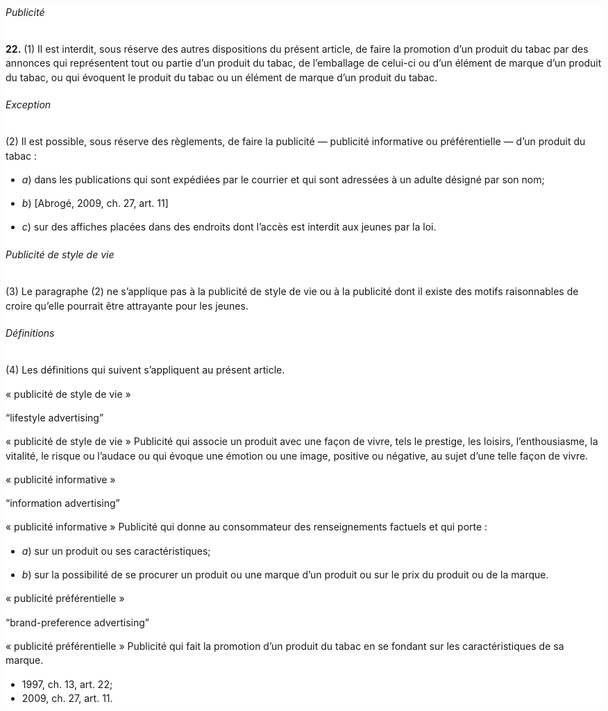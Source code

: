 ###### Publicité

**22.** (1) Il est interdit, sous réserve des autres dispositions du présent article, de faire la promotion d’un produit du tabac par des annonces qui représentent tout ou partie d’un produit du tabac, de l’emballage de celui-ci ou d’un élément de marque d’un produit du tabac, ou qui évoquent le produit du tabac ou un élément de marque d’un produit du tabac.

###### Exception

(2) Il est possible, sous réserve des règlements, de faire la publicité — publicité informative ou préférentielle — d’un produit du tabac :

  * _a_) dans les publications qui sont expédiées par le courrier et qui sont adressées à un adulte désigné par son nom;

  * _b_) [Abrogé, 2009, ch. 27, art. 11]

  * _c_) sur des affiches placées dans des endroits dont l’accès est interdit aux jeunes par la loi.

###### Publicité de style de vie

(3) Le paragraphe (2) ne s’applique pas à la publicité de style de vie ou à la publicité dont il existe des motifs raisonnables de croire qu’elle pourrait être attrayante pour les jeunes.

###### Définitions

(4) Les définitions qui suivent s’appliquent au présent article.

« publicité de style de vie »

“lifestyle advertising”

    

« publicité de style de vie » Publicité qui associe un produit avec une façon de vivre, tels le prestige, les loisirs, l’enthousiasme, la vitalité, le risque ou l’audace ou qui évoque une émotion ou une image, positive ou négative, au sujet d’une telle façon de vivre.

« publicité informative »

“information advertising”

    

« publicité informative » Publicité qui donne au consommateur des renseignements factuels et qui porte :

  * _a_) sur un produit ou ses caractéristiques;

  * _b_) sur la possibilité de se procurer un produit ou une marque d’un produit ou sur le prix du produit ou de la marque.

« publicité préférentielle »

“brand-preference advertising”

    

« publicité préférentielle » Publicité qui fait la promotion d’un produit du tabac en se fondant sur les caractéristiques de sa marque.

  * 1997, ch. 13, art. 22;
  * 2009, ch. 27, art. 11.
